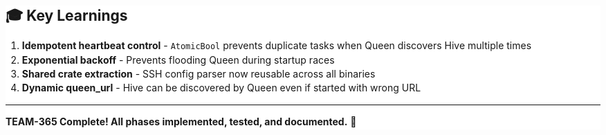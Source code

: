 
## 🎓 Key Learnings

1. **Idempotent heartbeat control** - `AtomicBool` prevents duplicate tasks when Queen discovers Hive multiple times
2. **Exponential backoff** - Prevents flooding Queen during startup races
3. **Shared crate extraction** - SSH config parser now reusable across all binaries
4. **Dynamic queen_url** - Hive can be discovered by Queen even if started with wrong URL

---

**TEAM-365 Complete! All phases implemented, tested, and documented.** 🚀
